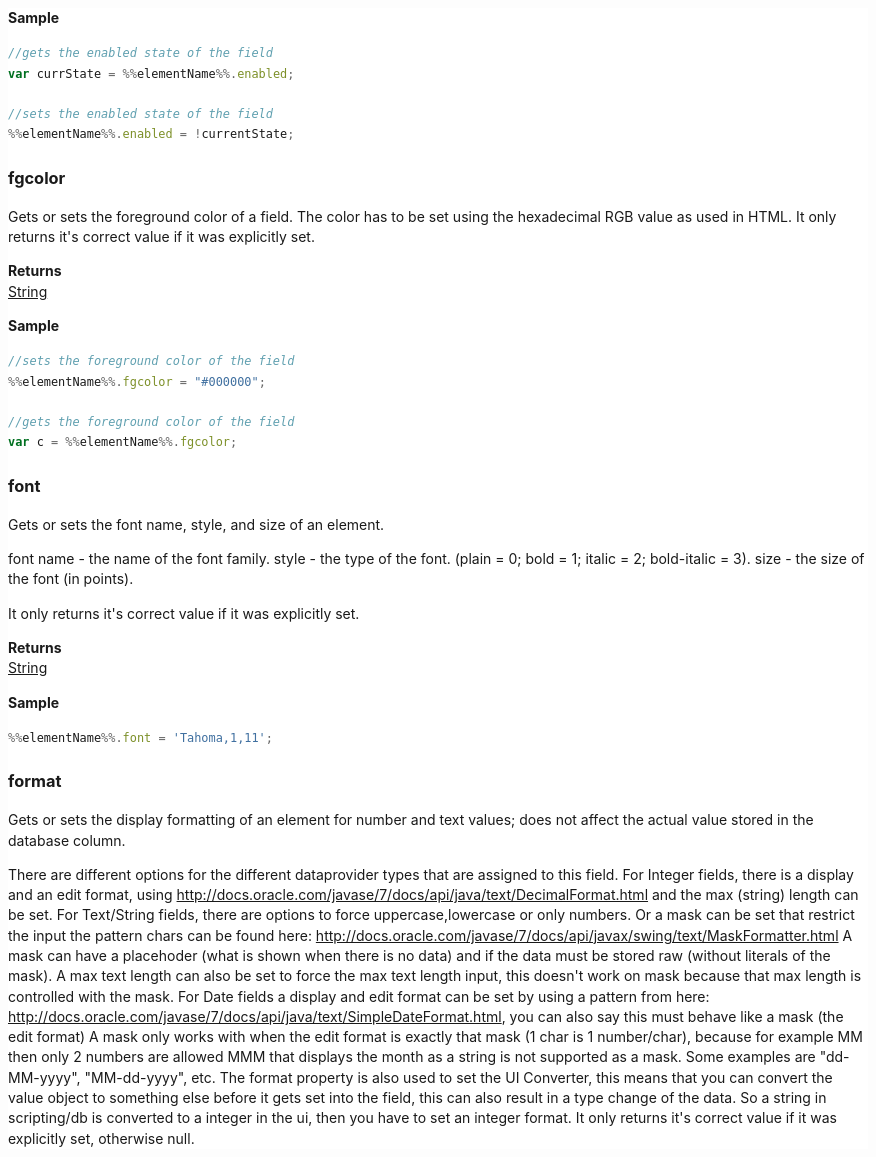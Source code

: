 **Sample**

```javascript
//gets the enabled state of the field
var currState = %%elementName%%.enabled;

//sets the enabled state of the field
%%elementName%%.enabled = !currentState;
```

### fgcolor

Gets or sets the foreground color of a field. The color has to be set using the hexadecimal RGB value as used in HTML. It only returns it's correct value if it was explicitly set.

**Returns**\
[String](../js-lib/string.md)

**Sample**

```javascript
//sets the foreground color of the field
%%elementName%%.fgcolor = "#000000";

//gets the foreground color of the field
var c = %%elementName%%.fgcolor;
```

### font

Gets or sets the font name, style, and size of an element.

font name - the name of the font family. style - the type of the font. (plain = 0; bold = 1; italic = 2; bold-italic = 3). size - the size of the font (in points).

It only returns it's correct value if it was explicitly set.

**Returns**\
[String](../js-lib/string.md)

**Sample**

```javascript
%%elementName%%.font = 'Tahoma,1,11';
```

### format

Gets or sets the display formatting of an element for number and text values; does not affect the actual value stored in the database column.

There are different options for the different dataprovider types that are assigned to this field. For Integer fields, there is a display and an edit format, using http://docs.oracle.com/javase/7/docs/api/java/text/DecimalFormat.html and the max (string) length can be set. For Text/String fields, there are options to force uppercase,lowercase or only numbers. Or a mask can be set that restrict the input the pattern chars can be found here: http://docs.oracle.com/javase/7/docs/api/javax/swing/text/MaskFormatter.html A mask can have a placehoder (what is shown when there is no data) and if the data must be stored raw (without literals of the mask). A max text length can also be set to force the max text length input, this doesn't work on mask because that max length is controlled with the mask. For Date fields a display and edit format can be set by using a pattern from here: http://docs.oracle.com/javase/7/docs/api/java/text/SimpleDateFormat.html, you can also say this must behave like a mask (the edit format) A mask only works with when the edit format is exactly that mask (1 char is 1 number/char), because for example MM then only 2 numbers are allowed MMM that displays the month as a string is not supported as a mask. Some examples are "dd-MM-yyyy", "MM-dd-yyyy", etc. The format property is also used to set the UI Converter, this means that you can convert the value object to something else before it gets set into the field, this can also result in a type change of the data. So a string in scripting/db is converted to a integer in the ui, then you have to set an integer format. It only returns it's correct value if it was explicitly set, otherwise null.
